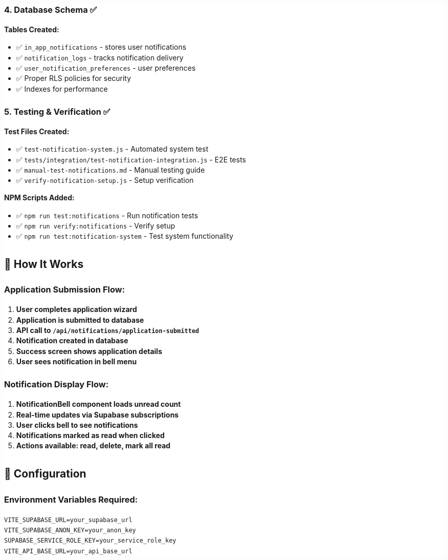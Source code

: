 ### 4. Database Schema ✅

**Tables Created:**
- ✅ `in_app_notifications` - stores user notifications
- ✅ `notification_logs` - tracks notification delivery
- ✅ `user_notification_preferences` - user preferences
- ✅ Proper RLS policies for security
- ✅ Indexes for performance

### 5. Testing & Verification ✅

**Test Files Created:**
- ✅ `test-notification-system.js` - Automated system test
- ✅ `tests/integration/test-notification-integration.js` - E2E tests
- ✅ `manual-test-notifications.md` - Manual testing guide
- ✅ `verify-notification-setup.js` - Setup verification

**NPM Scripts Added:**
- ✅ `npm run test:notifications` - Run notification tests
- ✅ `npm run verify:notifications` - Verify setup
- ✅ `npm run test:notification-system` - Test system functionality

## 🚀 How It Works

### Application Submission Flow:

1. **User completes application wizard**
2. **Application is submitted to database**
3. **API call to `/api/notifications/application-submitted`**
4. **Notification created in database**
5. **Success screen shows application details**
6. **User sees notification in bell menu**

### Notification Display Flow:

1. **NotificationBell component loads unread count**
2. **Real-time updates via Supabase subscriptions**
3. **User clicks bell to see notifications**
4. **Notifications marked as read when clicked**
5. **Actions available: read, delete, mark all read**

## 🔧 Configuration

### Environment Variables Required:
```env
VITE_SUPABASE_URL=your_supabase_url
VITE_SUPABASE_ANON_KEY=your_anon_key
SUPABASE_SERVICE_ROLE_KEY=your_service_role_key
VITE_API_BASE_URL=your_api_base_url
```
